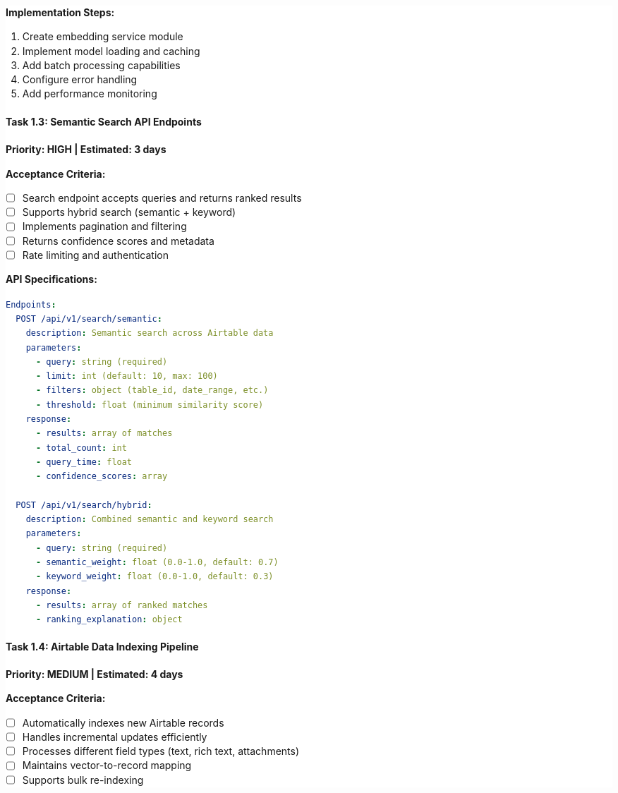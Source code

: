 **Implementation Steps:**
1. Create embedding service module
2. Implement model loading and caching
3. Add batch processing capabilities
4. Configure error handling
5. Add performance monitoring

#### Task 1.3: Semantic Search API Endpoints
**Priority: HIGH | Estimated: 3 days**

**Acceptance Criteria:**
- [ ] Search endpoint accepts queries and returns ranked results
- [ ] Supports hybrid search (semantic + keyword)
- [ ] Implements pagination and filtering
- [ ] Returns confidence scores and metadata
- [ ] Rate limiting and authentication

**API Specifications:**
```yaml
Endpoints:
  POST /api/v1/search/semantic:
    description: Semantic search across Airtable data
    parameters:
      - query: string (required)
      - limit: int (default: 10, max: 100)
      - filters: object (table_id, date_range, etc.)
      - threshold: float (minimum similarity score)
    response:
      - results: array of matches
      - total_count: int
      - query_time: float
      - confidence_scores: array

  POST /api/v1/search/hybrid:
    description: Combined semantic and keyword search
    parameters:
      - query: string (required)
      - semantic_weight: float (0.0-1.0, default: 0.7)
      - keyword_weight: float (0.0-1.0, default: 0.3)
    response:
      - results: array of ranked matches
      - ranking_explanation: object
```

#### Task 1.4: Airtable Data Indexing Pipeline
**Priority: MEDIUM | Estimated: 4 days**

**Acceptance Criteria:**
- [ ] Automatically indexes new Airtable records
- [ ] Handles incremental updates efficiently
- [ ] Processes different field types (text, rich text, attachments)
- [ ] Maintains vector-to-record mapping
- [ ] Supports bulk re-indexing
